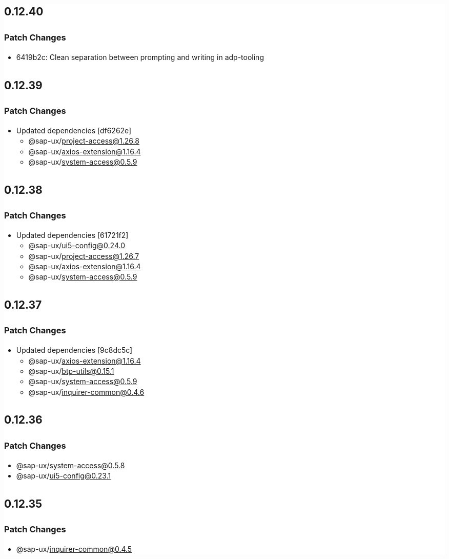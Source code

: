 ## 0.12.40

### Patch Changes

-   6419b2c: Clean separation between prompting and writing in adp-tooling

## 0.12.39

### Patch Changes

-   Updated dependencies [df6262e]
    -   @sap-ux/project-access@1.26.8
    -   @sap-ux/axios-extension@1.16.4
    -   @sap-ux/system-access@0.5.9

## 0.12.38

### Patch Changes

-   Updated dependencies [61721f2]
    -   @sap-ux/ui5-config@0.24.0
    -   @sap-ux/project-access@1.26.7
    -   @sap-ux/axios-extension@1.16.4
    -   @sap-ux/system-access@0.5.9

## 0.12.37

### Patch Changes

-   Updated dependencies [9c8dc5c]
    -   @sap-ux/axios-extension@1.16.4
    -   @sap-ux/btp-utils@0.15.1
    -   @sap-ux/system-access@0.5.9
    -   @sap-ux/inquirer-common@0.4.6

## 0.12.36

### Patch Changes

-   @sap-ux/system-access@0.5.8
-   @sap-ux/ui5-config@0.23.1

## 0.12.35

### Patch Changes

-   @sap-ux/inquirer-common@0.4.5
